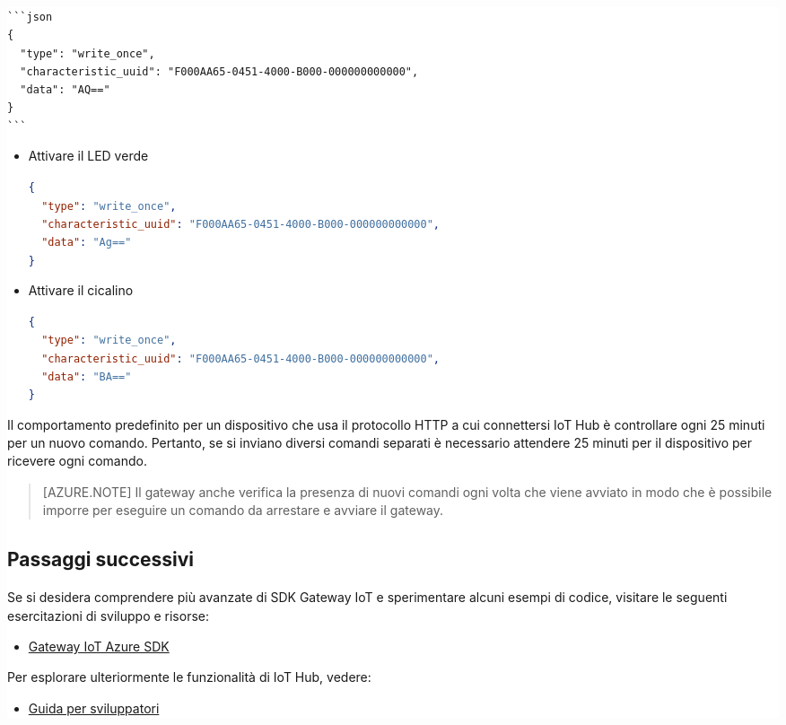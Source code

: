     ```json
    {
      "type": "write_once",
      "characteristic_uuid": "F000AA65-0451-4000-B000-000000000000",
      "data": "AQ=="
    }
    ```

- Attivare il LED verde

    ```json
    {
      "type": "write_once",
      "characteristic_uuid": "F000AA65-0451-4000-B000-000000000000",
      "data": "Ag=="
    }
    ```

- Attivare il cicalino

    ```json
    {
      "type": "write_once",
      "characteristic_uuid": "F000AA65-0451-4000-B000-000000000000",
      "data": "BA=="
    }
    ```

Il comportamento predefinito per un dispositivo che usa il protocollo HTTP a cui connettersi IoT Hub è controllare ogni 25 minuti per un nuovo comando. Pertanto, se si inviano diversi comandi separati è necessario attendere 25 minuti per il dispositivo per ricevere ogni comando.

> [AZURE.NOTE] Il gateway anche verifica la presenza di nuovi comandi ogni volta che viene avviato in modo che è possibile imporre per eseguire un comando da arrestare e avviare il gateway.

## <a name="next-steps"></a>Passaggi successivi

Se si desidera comprendere più avanzate di SDK Gateway IoT e sperimentare alcuni esempi di codice, visitare le seguenti esercitazioni di sviluppo e risorse:

- [Gateway IoT Azure SDK][lnk-sdk]

Per esplorare ulteriormente le funzionalità di IoT Hub, vedere:

- [Guida per sviluppatori][lnk-devguide]


[lnk-ble-samplecode]: https://github.com/Azure/azure-iot-gateway-sdk/blob/master/samples/ble_gateway_hl
[lnk-free-trial]: https://azure.microsoft.com/pricing/free-trial/
[lnk-explorer-tools]: https://github.com/Azure/azure-iot-sdks/blob/master/doc/manage_iot_hub.md
[lnk-setup-win64]: https://software.intel.com/get-started-edison-windows
[lnk-setup-win32]: https://software.intel.com/get-started-edison-windows-32
[lnk-setup-osx]: https://software.intel.com/get-started-edison-osx
[lnk-setup-linux]: https://software.intel.com/get-started-edison-linux
[lnk-sdk]: https://github.com/Azure/azure-iot-gateway-sdk/


[lnk-devguide]: iot-hub-devguide.md
[lnk-create-hub]: iot-hub-create-through-portal.md 
